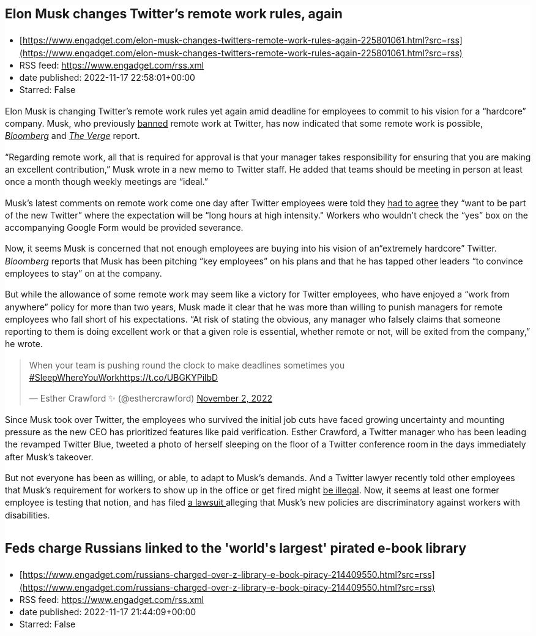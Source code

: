 ## Elon Musk changes Twitter’s remote work rules, again
 - [https://www.engadget.com/elon-musk-changes-twitters-remote-work-rules-again-225801061.html?src=rss](https://www.engadget.com/elon-musk-changes-twitters-remote-work-rules-again-225801061.html?src=rss)
 - RSS feed: https://www.engadget.com/rss.xml
 - date published: 2022-11-17 22:58:01+00:00
 - Starred: False

<p>Elon Musk is changing Twitter’s remote work rules yet again amid deadline for employees to commit to his vision for a “hardcore” company. Musk, who previously <a href="https://www.engadget.com/musk-ends-remote-work-at-twitter-123547728.html"><ins>banned</ins></a> remote work at Twitter, has now indicated that some remote work is possible, <a href="https://www.bloomberg.com/news/articles/2022-11-17/musk-softens-remote-work-mandate-to-retain-twitter-staffers"><em><ins>Bloomberg</ins></em></a><em>&nbsp;</em>and <a href="https://www.theverge.com/2022/11/17/23465006/elon-musk-twitter-email-remote-work-back-to-office"><em>The Verge</em></a><em>&nbsp;</em>report.</p><p>“Regarding remote work, all that is required for approval is that your manager takes responsibility for ensuring that you are making an excellent contribution,” Musk wrote in a new memo to Twitter staff. He added that teams should be meeting in person at least once a month though weekly meetings are “ideal.”</p><span id="end-legacy-contents"></span><p>Musk’s latest comments on remote work come one day after Twitter employees were told they <a href="https://www.engadget.com/elon-musk-hardcore-twitter-ultimatum-111506466.html"><ins>had to agree</ins></a> they “want to be part of the new Twitter” where the expectation will be “long hours at high intensity." Workers who wouldn’t check the “yes” box on the accompanying Google Form would be provided severance.</p><p>Now, it seems Musk is concerned that not enough employees are buying into his vision of an“extremely hardcore” Twitter. <em>Bloomberg</em> reports that Musk has been pitching “key employees” on his plans and that he has tapped other leaders “to convince employees to stay” on at the company.</p><p>But while the allowance of some remote work may seem like a victory for Twitter employees, who have enjoyed a “work from anywhere” policy for more than two years, Musk made it clear that he was more than willing to punish managers for remote employees who fall short of his expectations. “At risk of stating the obvious, any manager who falsely claims that someone reporting to them is doing excellent work or that a given role is essential, whether remote or not, will be exited from the company,” he wrote.</p><div id="b9a30e12d8bb4a57aac5e2a215d50ad2"><blockquote class="twitter-tweet"><p dir="ltr" lang="en">When your team is pushing round the clock to make deadlines sometimes you <a href="https://twitter.com/hashtag/SleepWhereYouWork?src=hash&amp;ref_src=twsrc%5Etfw">#SleepWhereYouWork</a><a href="https://t.co/UBGKYPilbD">https://t.co/UBGKYPilbD</a></p>— Esther Crawford ✨ (@esthercrawford) <a href="https://twitter.com/esthercrawford/status/1587709705488830464?ref_src=twsrc%5Etfw">November 2, 2022</a></blockquote></div><p>Since Musk took over Twitter, the employees who survived the initial job cuts have faced growing uncertainty and mounting pressure as the new CEO has prioritized features like paid verification. Esther Crawford, a Twitter manager who has been leading the revamped Twitter Blue, tweeted a photo of herself sleeping on the floor of a Twitter conference room in the days immediately after Musk’s takeover.</p><p>But not everyone has been as willing, or able, to adapt to Musk’s demands. And a Twitter lawyer recently told other employees that Musk’s requirement for workers to show up in the office or get fired might <a href="https://www.theverge.com/2022/11/10/23451198/twitter-ftc-elon-musk-lawyer-changes-fine-warning"><ins>be illegal</ins></a>. Now, it seems at least one former employee is testing that notion, and has filed <a href="https://www.theverge.com/2022/11/17/23465102/twitters-getting-sued-over-its-remote-work-rules"><ins>a lawsuit </ins></a>alleging that Musk’s new policies are discriminatory against workers with disabilities.</p>

## Feds charge Russians linked to the 'world's largest' pirated e-book library
 - [https://www.engadget.com/russians-charged-over-z-library-e-book-piracy-214409550.html?src=rss](https://www.engadget.com/russians-charged-over-z-library-e-book-piracy-214409550.html?src=rss)
 - RSS feed: https://www.engadget.com/rss.xml
 - date published: 2022-11-17 21:44:09+00:00
 - Starred: False
